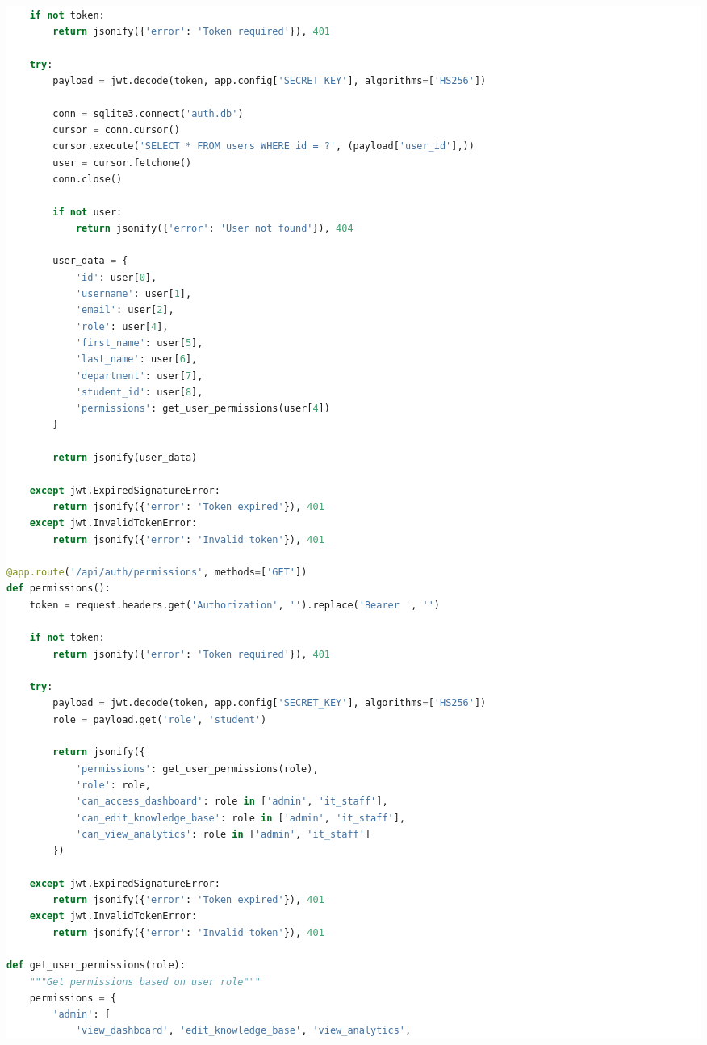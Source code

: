 ```python
    if not token:
        return jsonify({'error': 'Token required'}), 401
    
    try:
        payload = jwt.decode(token, app.config['SECRET_KEY'], algorithms=['HS256'])
        
        conn = sqlite3.connect('auth.db')
        cursor = conn.cursor()
        cursor.execute('SELECT * FROM users WHERE id = ?', (payload['user_id'],))
        user = cursor.fetchone()
        conn.close()
        
        if not user:
            return jsonify({'error': 'User not found'}), 404
        
        user_data = {
            'id': user[0],
            'username': user[1],
            'email': user[2],
            'role': user[4],
            'first_name': user[5],
            'last_name': user[6],
            'department': user[7],
            'student_id': user[8],
            'permissions': get_user_permissions(user[4])
        }
        
        return jsonify(user_data)
        
    except jwt.ExpiredSignatureError:
        return jsonify({'error': 'Token expired'}), 401
    except jwt.InvalidTokenError:
        return jsonify({'error': 'Invalid token'}), 401

@app.route('/api/auth/permissions', methods=['GET'])
def permissions():
    token = request.headers.get('Authorization', '').replace('Bearer ', '')
    
    if not token:
        return jsonify({'error': 'Token required'}), 401
    
    try:
        payload = jwt.decode(token, app.config['SECRET_KEY'], algorithms=['HS256'])
        role = payload.get('role', 'student')
        
        return jsonify({
            'permissions': get_user_permissions(role),
            'role': role,
            'can_access_dashboard': role in ['admin', 'it_staff'],
            'can_edit_knowledge_base': role in ['admin', 'it_staff'],
            'can_view_analytics': role in ['admin', 'it_staff']
        })
        
    except jwt.ExpiredSignatureError:
        return jsonify({'error': 'Token expired'}), 401
    except jwt.InvalidTokenError:
        return jsonify({'error': 'Invalid token'}), 401

def get_user_permissions(role):
    """Get permissions based on user role"""
    permissions = {
        'admin': [
            'view_dashboard', 'edit_knowledge_base', 'view_analytics',
```